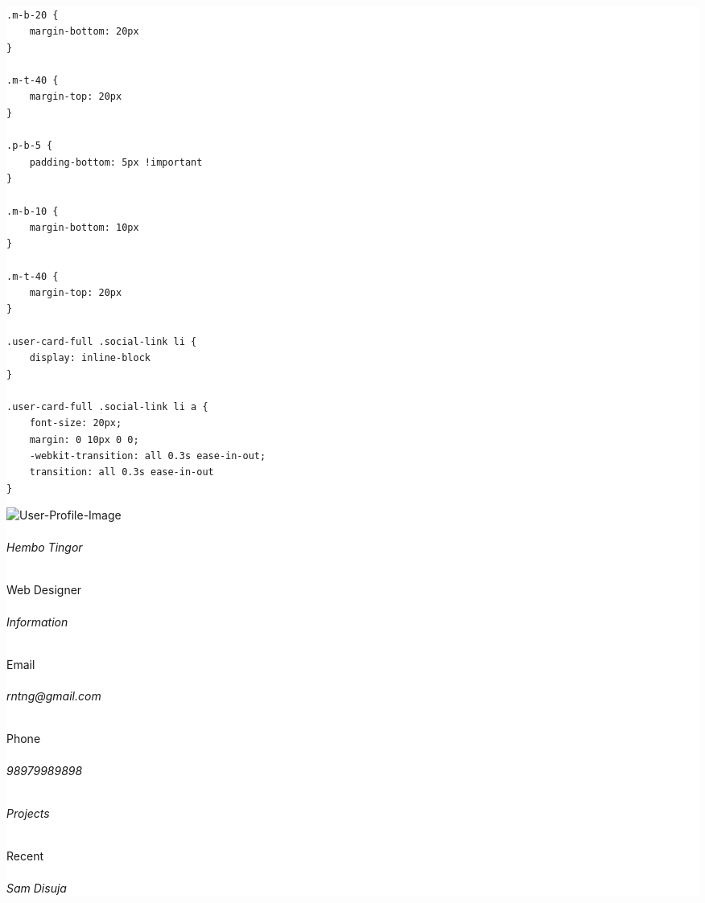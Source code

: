     .m-b-20 {
        margin-bottom: 20px
    }

    .m-t-40 {
        margin-top: 20px
    }

    .p-b-5 {
        padding-bottom: 5px !important
    }

    .m-b-10 {
        margin-bottom: 10px
    }

    .m-t-40 {
        margin-top: 20px
    }

    .user-card-full .social-link li {
        display: inline-block
    }

    .user-card-full .social-link li a {
        font-size: 20px;
        margin: 0 10px 0 0;
        -webkit-transition: all 0.3s ease-in-out;
        transition: all 0.3s ease-in-out
    }
  </style>
  
</head>

<body>
  <div class="page-content page-container" id="page-content">
    <div class="padding">
        <div class="row container d-flex justify-content-center">
            <div class="col-xl-6 col-md-12">
                <div class="card user-card-full">
                    <div class="row m-l-0 m-r-0">
                        <div class="col-sm-4 bg-c-lite-green user-profile">
                            <div class="card-block text-center text-white">
                                <div class="m-b-25"> <img src="https://img.icons8.com/bubbles/100/000000/user.png" class="img-radius" alt="User-Profile-Image"> </div>
                                <h6 class="f-w-600">Hembo Tingor</h6>
                                <p>Web Designer</p> <i class=" mdi mdi-square-edit-outline feather icon-edit m-t-10 f-16"></i>
                            </div>
                        </div>
                        <div class="col-sm-8">
                            <div class="card-block">
                                <h6 class="m-b-20 p-b-5 b-b-default f-w-600">Information</h6>
                                <div class="row">
                                    <div class="col-sm-6">
                                        <p class="m-b-10 f-w-600">Email</p>
                                        <h6 class="text-muted f-w-400">rntng@gmail.com</h6>
                                    </div>
                                    <div class="col-sm-6">
                                        <p class="m-b-10 f-w-600">Phone</p>
                                        <h6 class="text-muted f-w-400">98979989898</h6>
                                    </div>
                                </div>
                                <h6 class="m-b-20 m-t-40 p-b-5 b-b-default f-w-600">Projects</h6>
                                <div class="row">
                                    <div class="col-sm-6">
                                        <p class="m-b-10 f-w-600">Recent</p>
                                        <h6 class="text-muted f-w-400">Sam Disuja</h6>
                                    </div>